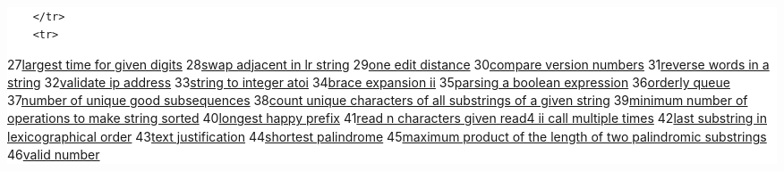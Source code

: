         </tr>
        <tr>
<th align="center" width="50px">27</th><th align="left" width="550px"><a href="https://leetcode.com/problems/largest-time-for-given-digits/">largest time for given digits</a></th>
<th align="center" width="50px">28</th><th align="left" width="550px"><a href="https://leetcode.com/problems/swap-adjacent-in-lr-string/">swap adjacent in lr string</a></th>
        </tr>
        <tr>
<th align="center" width="50px">29</th><th align="left" width="550px"><a href="https://leetcode.com/problems/one-edit-distance/">one edit distance</a></th>
<th align="center" width="50px">30</th><th align="left" width="550px"><a href="https://leetcode.com/problems/compare-version-numbers/">compare version numbers</a></th>
        </tr>
        <tr>
<th align="center" width="50px">31</th><th align="left" width="550px"><a href="https://leetcode.com/problems/reverse-words-in-a-string/">reverse words in a string</a></th>
<th align="center" width="50px">32</th><th align="left" width="550px"><a href="https://leetcode.com/problems/validate-ip-address/">validate ip address</a></th>
        </tr>
        <tr>
<th align="center" width="50px">33</th><th align="left" width="550px"><a href="https://leetcode.com/problems/string-to-integer-atoi/">string to integer atoi</a></th>
<th align="center" width="50px">34</th><th align="left" width="550px"><a href="https://leetcode.com/problems/brace-expansion-ii/">brace expansion ii</a></th>
        </tr>
        <tr>
<th align="center" width="50px">35</th><th align="left" width="550px"><a href="https://leetcode.com/problems/parsing-a-boolean-expression/">parsing a boolean expression</a></th>
<th align="center" width="50px">36</th><th align="left" width="550px"><a href="https://leetcode.com/problems/orderly-queue/">orderly queue</a></th>
        </tr>
        <tr>
<th align="center" width="50px">37</th><th align="left" width="550px"><a href="https://leetcode.com/problems/number-of-unique-good-subsequences/">number of unique good subsequences</a></th>
<th align="center" width="50px">38</th><th align="left" width="550px"><a href="https://leetcode.com/problems/count-unique-characters-of-all-substrings-of-a-given-string/">count unique characters of all substrings of a given string</a></th>
        </tr>
        <tr>
<th align="center" width="50px">39</th><th align="left" width="550px"><a href="https://leetcode.com/problems/minimum-number-of-operations-to-make-string-sorted/">minimum number of operations to make string sorted</a></th>
<th align="center" width="50px">40</th><th align="left" width="550px"><a href="https://leetcode.com/problems/longest-happy-prefix/">longest happy prefix</a></th>
        </tr>
        <tr>
<th align="center" width="50px">41</th><th align="left" width="550px"><a href="https://leetcode.com/problems/read-n-characters-given-read4-ii-call-multiple-times/">read n characters given read4 ii call multiple times</a></th>
<th align="center" width="50px">42</th><th align="left" width="550px"><a href="https://leetcode.com/problems/last-substring-in-lexicographical-order/">last substring in lexicographical order</a></th>
        </tr>
        <tr>
<th align="center" width="50px">43</th><th align="left" width="550px"><a href="https://leetcode.com/problems/text-justification/">text justification</a></th>
<th align="center" width="50px">44</th><th align="left" width="550px"><a href="https://leetcode.com/problems/shortest-palindrome/">shortest palindrome</a></th>
        </tr>
        <tr>
<th align="center" width="50px">45</th><th align="left" width="550px"><a href="https://leetcode.com/problems/maximum-product-of-the-length-of-two-palindromic-substrings/">maximum product of the length of two palindromic substrings</a></th>
<th align="center" width="50px">46</th><th align="left" width="550px"><a href="https://leetcode.com/problems/valid-number/">valid number</a></th>